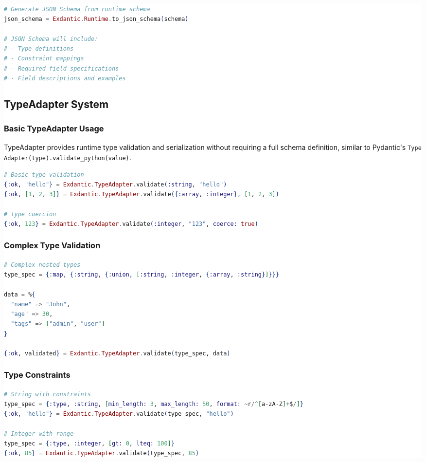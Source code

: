 ```elixir
# Generate JSON Schema from runtime schema
json_schema = Exdantic.Runtime.to_json_schema(schema)

# JSON Schema will include:
# - Type definitions
# - Constraint mappings  
# - Required field specifications
# - Field descriptions and examples
```

## TypeAdapter System

### Basic TypeAdapter Usage

TypeAdapter provides runtime type validation and serialization without requiring a full schema definition, similar to Pydantic's `TypeAdapter(type).validate_python(value)`.

```elixir
# Basic type validation
{:ok, "hello"} = Exdantic.TypeAdapter.validate(:string, "hello")
{:ok, [1, 2, 3]} = Exdantic.TypeAdapter.validate({:array, :integer}, [1, 2, 3])

# Type coercion
{:ok, 123} = Exdantic.TypeAdapter.validate(:integer, "123", coerce: true)
```

### Complex Type Validation

```elixir
# Complex nested types
type_spec = {:map, {:string, {:union, [:string, :integer, {:array, :string}]}}}

data = %{
  "name" => "John",
  "age" => 30,
  "tags" => ["admin", "user"]
}

{:ok, validated} = Exdantic.TypeAdapter.validate(type_spec, data)
```

### Type Constraints

```elixir
# String with constraints
type_spec = {:type, :string, [min_length: 3, max_length: 50, format: ~r/^[a-zA-Z]+$/]}
{:ok, "hello"} = Exdantic.TypeAdapter.validate(type_spec, "hello")

# Integer with range
type_spec = {:type, :integer, [gt: 0, lteq: 100]}
{:ok, 85} = Exdantic.TypeAdapter.validate(type_spec, 85)
```
